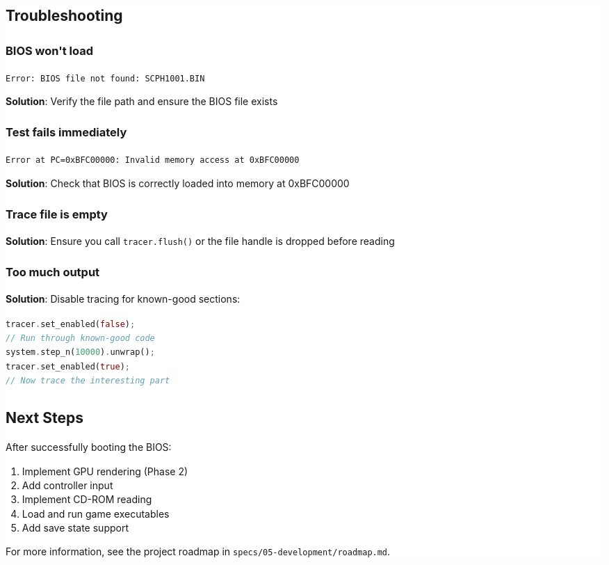 ## Troubleshooting

### BIOS won't load

```
Error: BIOS file not found: SCPH1001.BIN
```

**Solution**: Verify the file path and ensure the BIOS file exists

### Test fails immediately

```
Error at PC=0xBFC00000: Invalid memory access at 0xBFC00000
```

**Solution**: Check that BIOS is correctly loaded into memory at 0xBFC00000

### Trace file is empty

**Solution**: Ensure you call `tracer.flush()` or the file handle is dropped before reading

### Too much output

**Solution**: Disable tracing for known-good sections:

```rust
tracer.set_enabled(false);
// Run through known-good code
system.step_n(10000).unwrap();
tracer.set_enabled(true);
// Now trace the interesting part
```

## Next Steps

After successfully booting the BIOS:

1. Implement GPU rendering (Phase 2)
2. Add controller input
3. Implement CD-ROM reading
4. Load and run game executables
5. Add save state support

For more information, see the project roadmap in `specs/05-development/roadmap.md`.
